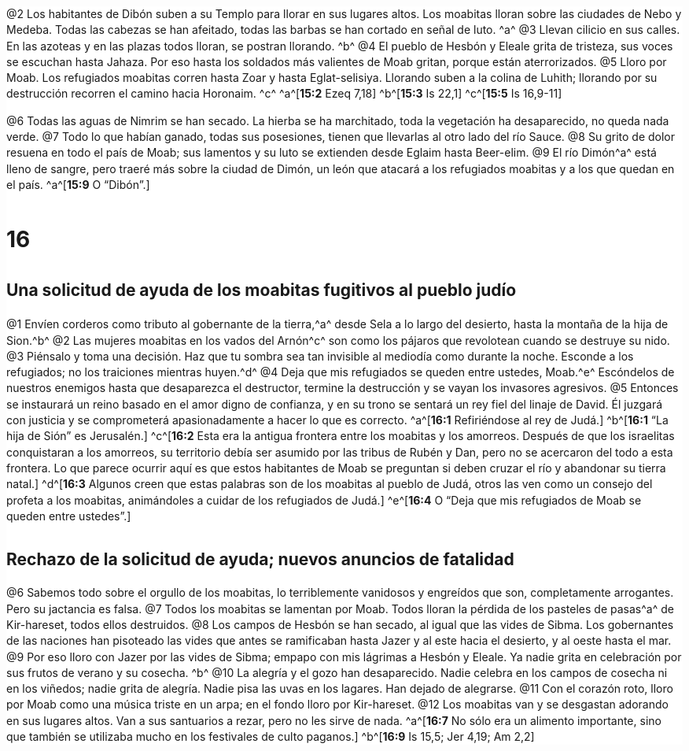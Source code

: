 @2 Los habitantes de Dibón suben a su Templo para llorar en sus lugares altos. Los moabitas lloran sobre las ciudades de Nebo y Medeba. Todas las cabezas se han afeitado, todas las barbas se han cortado en señal de luto. ^a^ @3 Llevan cilicio en sus calles. En las azoteas y en las plazas todos lloran, se postran llorando. ^b^ @4 El pueblo de Hesbón y Eleale grita de tristeza, sus voces se escuchan hasta Jahaza. Por eso hasta los soldados más valientes de Moab gritan, porque están aterrorizados. @5 Lloro por Moab. Los refugiados moabitas corren hasta Zoar y hasta Eglat-selisiya. Llorando suben a la colina de Luhith; llorando por su destrucción recorren el camino hacia Horonaim. ^c^ 
^a^[**15:2** Ezeq 7,18] ^b^[**15:3** Is 22,1] ^c^[**15:5** Is 16,9-11]

@6 Todas las aguas de Nimrim se han secado. La hierba se ha marchitado, toda la vegetación ha desaparecido, no queda nada verde. @7 Todo lo que habían ganado, todas sus posesiones, tienen que llevarlas al otro lado del río Sauce. @8 Su grito de dolor resuena en todo el país de Moab; sus lamentos y su luto se extienden desde Eglaim hasta Beer-elim. @9 El río Dimón^a^ está lleno de sangre, pero traeré más sobre la ciudad de Dimón, un león que atacará a los refugiados moabitas y a los que quedan en el país.
^a^[**15:9** O “Dibón”.]

# 16 
## Una solicitud de ayuda de los moabitas fugitivos al pueblo judío
@1 Envíen corderos como tributo al gobernante de la tierra,^a^ desde Sela a lo largo del desierto, hasta la montaña de la hija de Sion.^b^ @2 Las mujeres moabitas en los vados del Arnón^c^ son como los pájaros que revolotean cuando se destruye su nido. @3 Piénsalo y toma una decisión. Haz que tu sombra sea tan invisible al mediodía como durante la noche. Esconde a los refugiados; no los traiciones mientras huyen.^d^ @4 Deja que mis refugiados se queden entre ustedes, Moab.^e^ Escóndelos de nuestros enemigos hasta que desaparezca el destructor, termine la destrucción y se vayan los invasores agresivos. @5 Entonces se instaurará un reino basado en el amor digno de confianza, y en su trono se sentará un rey fiel del linaje de David. Él juzgará con justicia y se comprometerá apasionadamente a hacer lo que es correcto. 
^a^[**16:1** Refiriéndose al rey de Judá.] ^b^[**16:1** “La hija de Sión” es Jerusalén.] ^c^[**16:2** Esta era la antigua frontera entre los moabitas y los amorreos. Después de que los israelitas conquistaran a los amorreos, su territorio debía ser asumido por las tribus de Rubén y Dan, pero no se acercaron del todo a esta frontera. Lo que parece ocurrir aquí es que estos habitantes de Moab se preguntan si deben cruzar el río y abandonar su tierra natal.] ^d^[**16:3** Algunos creen que estas palabras son de los moabitas al pueblo de Judá, otros las ven como un consejo del profeta a los moabitas, animándoles a cuidar de los refugiados de Judá.] ^e^[**16:4** O “Deja que mis refugiados de Moab se queden entre ustedes”.]

## Rechazo de la solicitud de ayuda; nuevos anuncios de fatalidad
@6 Sabemos todo sobre el orgullo de los moabitas, lo terriblemente vanidosos y engreídos que son, completamente arrogantes. Pero su jactancia es falsa. @7 Todos los moabitas se lamentan por Moab. Todos lloran la pérdida de los pasteles de pasas^a^ de Kir-hareset, todos ellos destruidos. @8 Los campos de Hesbón se han secado, al igual que las vides de Sibma. Los gobernantes de las naciones han pisoteado las vides que antes se ramificaban hasta Jazer y al este hacia el desierto, y al oeste hasta el mar. @9 Por eso lloro con Jazer por las vides de Sibma; empapo con mis lágrimas a Hesbón y Eleale. Ya nadie grita en celebración por sus frutos de verano y su cosecha. ^b^ @10 La alegría y el gozo han desaparecido. Nadie celebra en los campos de cosecha ni en los viñedos; nadie grita de alegría. Nadie pisa las uvas en los lagares. Han dejado de alegrarse. @11 Con el corazón roto, lloro por Moab como una música triste en un arpa; en el fondo lloro por Kir-hareset. @12 Los moabitas van y se desgastan adorando en sus lugares altos. Van a sus santuarios a rezar, pero no les sirve de nada. 
^a^[**16:7** No sólo era un alimento importante, sino que también se utilizaba mucho en los festivales de culto paganos.] ^b^[**16:9** Is 15,5; Jer 4,19; Am 2,2]
